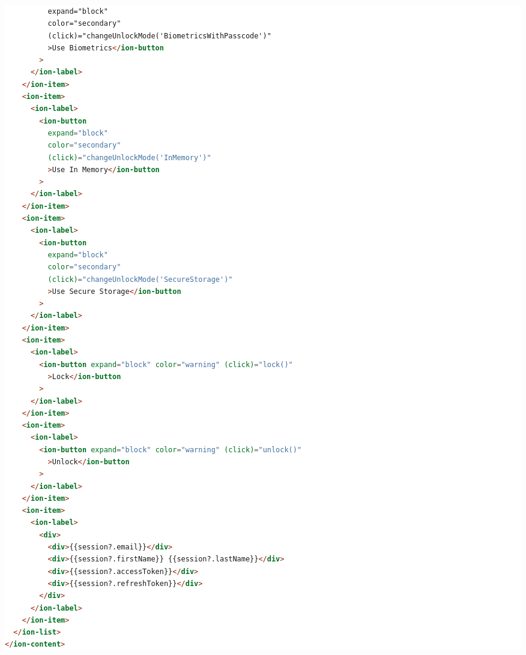 ```html src/app/tab1/tab1.page.html focus=64:70
          expand="block"
          color="secondary"
          (click)="changeUnlockMode('BiometricsWithPasscode')"
          >Use Biometrics</ion-button
        >
      </ion-label>
    </ion-item>
    <ion-item>
      <ion-label>
        <ion-button
          expand="block"
          color="secondary"
          (click)="changeUnlockMode('InMemory')"
          >Use In Memory</ion-button
        >
      </ion-label>
    </ion-item>
    <ion-item>
      <ion-label>
        <ion-button
          expand="block"
          color="secondary"
          (click)="changeUnlockMode('SecureStorage')"
          >Use Secure Storage</ion-button
        >
      </ion-label>
    </ion-item>
    <ion-item>
      <ion-label>
        <ion-button expand="block" color="warning" (click)="lock()"
          >Lock</ion-button
        >
      </ion-label>
    </ion-item>
    <ion-item>
      <ion-label>
        <ion-button expand="block" color="warning" (click)="unlock()"
          >Unlock</ion-button
        >
      </ion-label>
    </ion-item>
    <ion-item>
      <ion-label>
        <div>
          <div>{{session?.email}}</div>
          <div>{{session?.firstName}} {{session?.lastName}}</div>
          <div>{{session?.accessToken}}</div>
          <div>{{session?.refreshToken}}</div>
        </div>
      </ion-label>
    </ion-item>
  </ion-list>
</ion-content>
```
